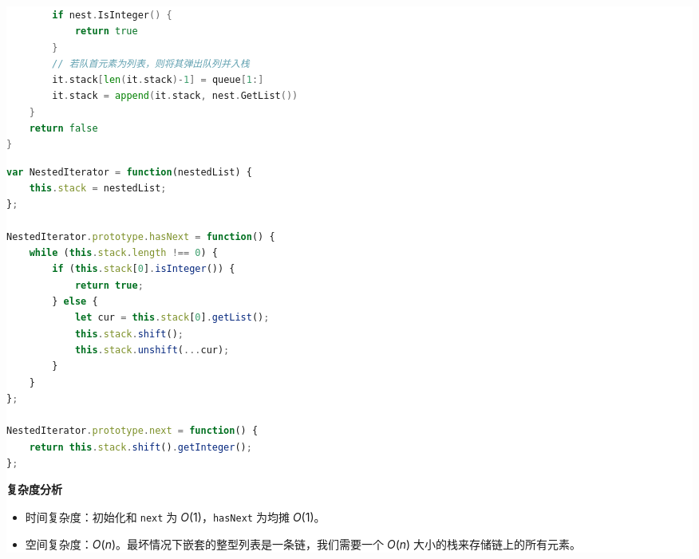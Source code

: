 ```go [sol2-Golang]
        if nest.IsInteger() {
            return true
        }
        // 若队首元素为列表，则将其弹出队列并入栈
        it.stack[len(it.stack)-1] = queue[1:]
        it.stack = append(it.stack, nest.GetList())
    }
    return false
}
```

```JavaScript [sol2-JavaScript]
var NestedIterator = function(nestedList) {
    this.stack = nestedList;
};

NestedIterator.prototype.hasNext = function() {
    while (this.stack.length !== 0) {
        if (this.stack[0].isInteger()) {
            return true;
        } else {
            let cur = this.stack[0].getList();
            this.stack.shift();
            this.stack.unshift(...cur);
        }
    }
};

NestedIterator.prototype.next = function() {
    return this.stack.shift().getInteger();
};
```

**复杂度分析**

- 时间复杂度：初始化和 $\texttt{next}$ 为 $O(1)$，$\texttt{hasNext}$ 为均摊 $O(1)$。

- 空间复杂度：$O(n)$。最坏情况下嵌套的整型列表是一条链，我们需要一个 $O(n)$ 大小的栈来存储链上的所有元素。